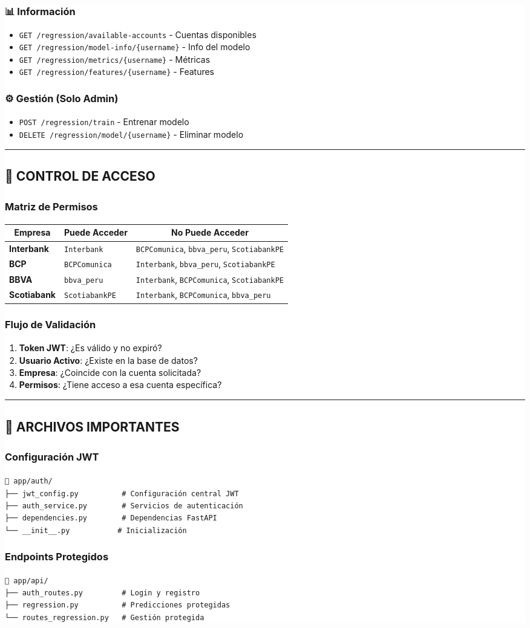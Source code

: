 ### **📊 Información**
- `GET /regression/available-accounts` - Cuentas disponibles
- `GET /regression/model-info/{username}` - Info del modelo
- `GET /regression/metrics/{username}` - Métricas
- `GET /regression/features/{username}` - Features

### **⚙️ Gestión (Solo Admin)**
- `POST /regression/train` - Entrenar modelo
- `DELETE /regression/model/{username}` - Eliminar modelo

---

## 🏢 CONTROL DE ACCESO

### **Matriz de Permisos**

| Empresa | Puede Acceder | No Puede Acceder |
|---------|---------------|------------------|
| **Interbank** | `Interbank` | `BCPComunica`, `bbva_peru`, `ScotiabankPE` |
| **BCP** | `BCPComunica` | `Interbank`, `bbva_peru`, `ScotiabankPE` |
| **BBVA** | `bbva_peru` | `Interbank`, `BCPComunica`, `ScotiabankPE` |
| **Scotiabank** | `ScotiabankPE` | `Interbank`, `BCPComunica`, `bbva_peru` |

### **Flujo de Validación**

1. **Token JWT**: ¿Es válido y no expiró?
2. **Usuario Activo**: ¿Existe en la base de datos?
3. **Empresa**: ¿Coincide con la cuenta solicitada?
4. **Permisos**: ¿Tiene acceso a esa cuenta específica?

---

## 🔧 ARCHIVOS IMPORTANTES

### **Configuración JWT**
```
📁 app/auth/
├── jwt_config.py          # Configuración central JWT
├── auth_service.py        # Servicios de autenticación
├── dependencies.py        # Dependencias FastAPI
└── __init__.py           # Inicialización
```

### **Endpoints Protegidos**
```
📁 app/api/
├── auth_routes.py         # Login y registro
├── regression.py          # Predicciones protegidas
└── routes_regression.py   # Gestión protegida
```
